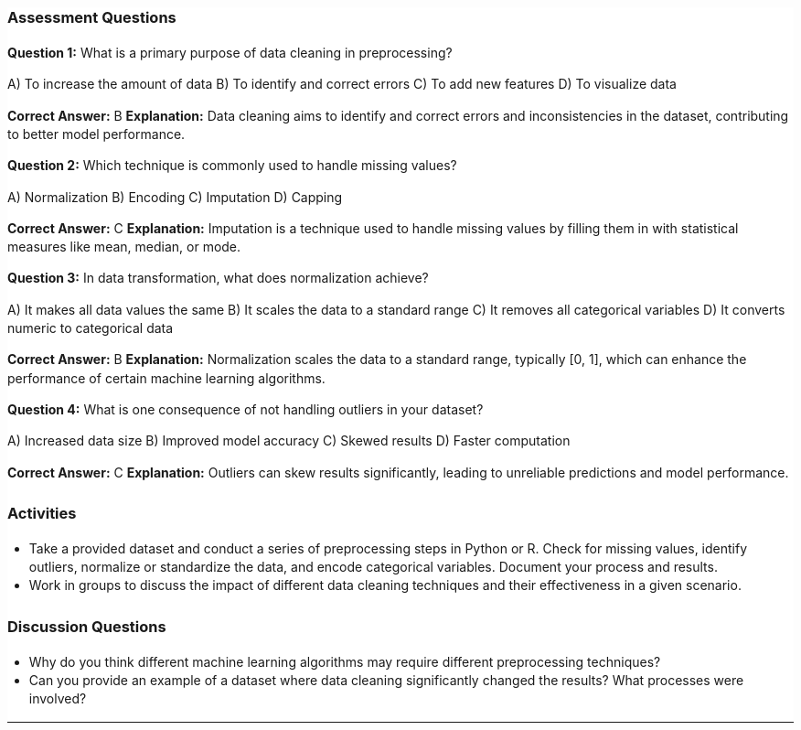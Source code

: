 ### Assessment Questions

**Question 1:** What is a primary purpose of data cleaning in preprocessing?

  A) To increase the amount of data
  B) To identify and correct errors
  C) To add new features
  D) To visualize data

**Correct Answer:** B
**Explanation:** Data cleaning aims to identify and correct errors and inconsistencies in the dataset, contributing to better model performance.

**Question 2:** Which technique is commonly used to handle missing values?

  A) Normalization
  B) Encoding
  C) Imputation
  D) Capping

**Correct Answer:** C
**Explanation:** Imputation is a technique used to handle missing values by filling them in with statistical measures like mean, median, or mode.

**Question 3:** In data transformation, what does normalization achieve?

  A) It makes all data values the same
  B) It scales the data to a standard range
  C) It removes all categorical variables
  D) It converts numeric to categorical data

**Correct Answer:** B
**Explanation:** Normalization scales the data to a standard range, typically [0, 1], which can enhance the performance of certain machine learning algorithms.

**Question 4:** What is one consequence of not handling outliers in your dataset?

  A) Increased data size
  B) Improved model accuracy
  C) Skewed results
  D) Faster computation

**Correct Answer:** C
**Explanation:** Outliers can skew results significantly, leading to unreliable predictions and model performance.

### Activities
- Take a provided dataset and conduct a series of preprocessing steps in Python or R. Check for missing values, identify outliers, normalize or standardize the data, and encode categorical variables. Document your process and results.
- Work in groups to discuss the impact of different data cleaning techniques and their effectiveness in a given scenario.

### Discussion Questions
- Why do you think different machine learning algorithms may require different preprocessing techniques?
- Can you provide an example of a dataset where data cleaning significantly changed the results? What processes were involved?

---